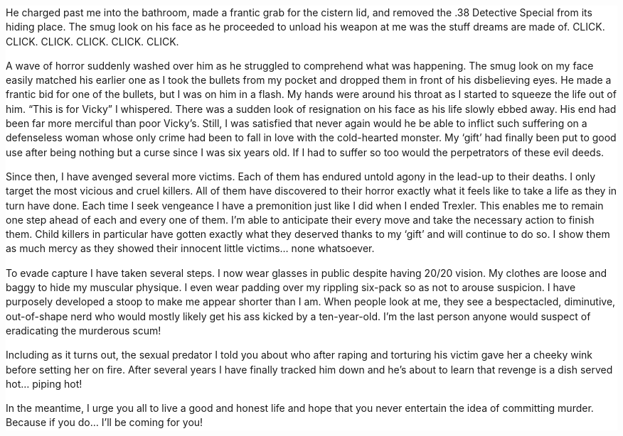 He charged past me into the bathroom, made a frantic grab for the cistern lid, and removed the .38 Detective Special from its hiding place. The smug look on his face as he proceeded to unload his weapon at me was the stuff dreams are made of. CLICK. CLICK. CLICK. CLICK. CLICK. CLICK.

A wave of horror suddenly washed over him as he struggled to comprehend what was happening. The smug look on my face easily matched his earlier one as I took the bullets from my pocket and dropped them in front of his disbelieving eyes. He made a frantic bid for one of the bullets, but I was on him in a flash. My hands were around his throat as I started to squeeze the life out of him. “This is for Vicky” I whispered. There was a sudden look of resignation on his face as his life slowly ebbed away. His end had been far more merciful than poor Vicky’s. Still, I was satisfied that never again would he be able to inflict such suffering on a defenseless woman whose only crime had been to fall in love with the cold-hearted monster. My ‘gift’ had finally been put to good use after being nothing but a curse since I was six years old. If I had to suffer so too would the perpetrators of these evil deeds.

Since then, I have avenged several more victims. Each of them has endured untold agony in the lead-up to their deaths. I only target the most vicious and cruel killers. All of them have discovered to their horror exactly what it feels like to take a life as they in turn have done. Each time I seek vengeance I have a premonition just like I did when I ended Trexler. This enables me to remain one step ahead of each and every one of them. I’m able to anticipate their every move and take the necessary action to finish them. Child killers in particular have gotten exactly what they deserved thanks to my ‘gift’ and will continue to do so. I show them as much mercy as they showed their innocent little victims… none whatsoever.

To evade capture I have taken several steps. I now wear glasses in public despite having 20/20 vision. My clothes are loose and baggy to hide my muscular physique. I even wear padding over my rippling six-pack so as not to arouse suspicion. I have purposely developed a stoop to make me appear shorter than I am. When people look at me, they see a bespectacled, diminutive, out-of-shape nerd who would mostly likely get his ass kicked by a ten-year-old. I’m the last person anyone would suspect of eradicating the murderous scum!

Including as it turns out, the sexual predator I told you about who after raping and torturing his victim gave her a cheeky wink before setting her on fire. After several years I have finally tracked him down and he’s about to learn that revenge is a dish served hot… piping hot!

In the meantime, I urge you all to live a good and honest life and hope that you never entertain the idea of committing murder. Because if you do… I’ll be coming for you!